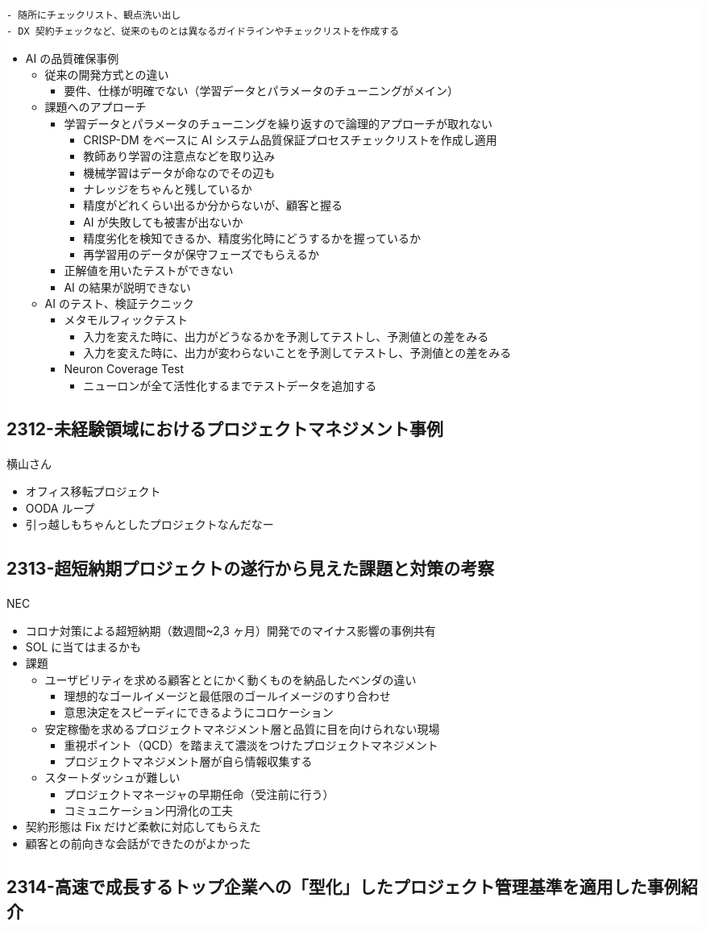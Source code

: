     - 随所にチェックリスト、観点洗い出し
    - DX 契約チェックなど、従来のものとは異なるガイドラインやチェックリストを作成する
- AI の品質確保事例
  - 従来の開発方式との違い
    - 要件、仕様が明確でない（学習データとパラメータのチューニングがメイン）
  - 課題へのアプローチ
    - 学習データとパラメータのチューニングを繰り返すので論理的アプローチが取れない
      - CRISP-DM をベースに AI システム品質保証プロセスチェックリストを作成し適用
      - 教師あり学習の注意点などを取り込み
      - 機械学習はデータが命なのでその辺も
      - ナレッジをちゃんと残しているか
      - 精度がどれくらい出るか分からないが、顧客と握る
      - AI が失敗しても被害が出ないか
      - 精度劣化を検知できるか、精度劣化時にどうするかを握っているか
      - 再学習用のデータが保守フェーズでもらえるか
    - 正解値を用いたテストができない
    - AI の結果が説明できない
  - AI のテスト、検証テクニック
    - メタモルフィックテスト
      - 入力を変えた時に、出力がどうなるかを予測してテストし、予測値との差をみる
      - 入力を変えた時に、出力が変わらないことを予測してテストし、予測値との差をみる
    - Neuron Coverage Test
      - ニューロンが全て活性化するまでテストデータを追加する

## 2312-未経験領域におけるプロジェクトマネジメント事例

横山さん

- オフィス移転プロジェクト
- OODA ループ
- 引っ越しもちゃんとしたプロジェクトなんだなー

## 2313-超短納期プロジェクトの遂行から見えた課題と対策の考察

NEC

- コロナ対策による超短納期（数週間~2,3 ヶ月）開発でのマイナス影響の事例共有
- SOL に当てはまるかも
- 課題
  - ユーザビリティを求める顧客ととにかく動くものを納品したベンダの違い
    - 理想的なゴールイメージと最低限のゴールイメージのすり合わせ
    - 意思決定をスピーディにできるようにコロケーション
  - 安定稼働を求めるプロジェクトマネジメント層と品質に目を向けられない現場
    - 重視ポイント（QCD）を踏まえて濃淡をつけたプロジェクトマネジメント
    - プロジェクトマネジメント層が自ら情報収集する
  - スタートダッシュが難しい
    - プロジェクトマネージャの早期任命（受注前に行う）
    - コミュニケーション円滑化の工夫
- 契約形態は Fix だけど柔軟に対応してもらえた
- 顧客との前向きな会話ができたのがよかった

## 2314-高速で成長するトップ企業への「型化」したプロジェクト管理基準を適用した事例紹介

